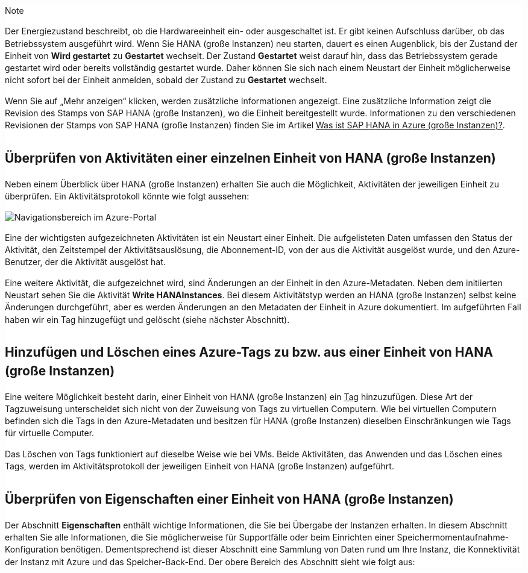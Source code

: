 > [!NOTE]
> Der Energiezustand beschreibt, ob die Hardwareeinheit ein- oder ausgeschaltet ist. Er gibt keinen Aufschluss darüber, ob das Betriebssystem ausgeführt wird. Wenn Sie HANA (große Instanzen) neu starten, dauert es einen Augenblick, bis der Zustand der Einheit von **Wird gestartet** zu **Gestartet** wechselt. Der Zustand **Gestartet** weist darauf hin, dass das Betriebssystem gerade gestartet wird oder bereits vollständig gestartet wurde. Daher können Sie sich nach einem Neustart der Einheit möglicherweise nicht sofort bei der Einheit anmelden, sobald der Zustand zu **Gestartet** wechselt.
> 

Wenn Sie auf „Mehr anzeigen“ klicken, werden zusätzliche Informationen angezeigt. Eine zusätzliche Information zeigt die Revision des Stamps von SAP HANA (große Instanzen), wo die Einheit bereitgestellt wurde. Informationen zu den verschiedenen Revisionen der Stamps von SAP HANA (große Instanzen) finden Sie im Artikel [Was ist SAP HANA in Azure (große Instanzen)?](./hana-overview-architecture.md).

## <a name="check-activities-of-a-single-hana-large-instance-unit"></a>Überprüfen von Aktivitäten einer einzelnen Einheit von HANA (große Instanzen) 
Neben einem Überblick über HANA (große Instanzen) erhalten Sie auch die Möglichkeit, Aktivitäten der jeweiligen Einheit zu überprüfen. Ein Aktivitätsprotokoll könnte wie folgt aussehen:

![Navigationsbereich im Azure-Portal](./media/hana-li-portal/portal-activity-list.png)

Eine der wichtigsten aufgezeichneten Aktivitäten ist ein Neustart einer Einheit. Die aufgelisteten Daten umfassen den Status der Aktivität, den Zeitstempel der Aktivitätsauslösung, die Abonnement-ID, von der aus die Aktivität ausgelöst wurde, und den Azure-Benutzer, der die Aktivität ausgelöst hat. 

Eine weitere Aktivität, die aufgezeichnet wird, sind Änderungen an der Einheit in den Azure-Metadaten. Neben dem initiierten Neustart sehen Sie die Aktivität **Write HANAInstances**. Bei diesem Aktivitätstyp werden an HANA (große Instanzen) selbst keine Änderungen durchgeführt, aber es werden Änderungen an den Metadaten der Einheit in Azure dokumentiert. Im aufgeführten Fall haben wir ein Tag hinzugefügt und gelöscht (siehe nächster Abschnitt).

## <a name="add-and-delete-an-azure-tag-to-a-hana-large-instance-unit"></a>Hinzufügen und Löschen eines Azure-Tags zu bzw. aus einer Einheit von HANA (große Instanzen)
Eine weitere Möglichkeit besteht darin, einer Einheit von HANA (große Instanzen) ein [Tag](../../../azure-resource-manager/management/tag-resources.md) hinzuzufügen. Diese Art der Tagzuweisung unterscheidet sich nicht von der Zuweisung von Tags zu virtuellen Computern. Wie bei virtuellen Computern befinden sich die Tags in den Azure-Metadaten und besitzen für HANA (große Instanzen) dieselben Einschränkungen wie Tags für virtuelle Computer.

Das Löschen von Tags funktioniert auf dieselbe Weise wie bei VMs. Beide Aktivitäten, das Anwenden und das Löschen eines Tags, werden im Aktivitätsprotokoll der jeweiligen Einheit von HANA (große Instanzen) aufgeführt.

## <a name="check-properties-of-a-hana-large-instance-unit"></a>Überprüfen von Eigenschaften einer Einheit von HANA (große Instanzen)
Der Abschnitt **Eigenschaften** enthält wichtige Informationen, die Sie bei Übergabe der Instanzen erhalten. In diesem Abschnitt erhalten Sie alle Informationen, die Sie möglicherweise für Supportfälle oder beim Einrichten einer Speichermomentaufnahme-Konfiguration benötigen. Dementsprechend ist dieser Abschnitt eine Sammlung von Daten rund um Ihre Instanz, die Konnektivität der Instanz mit Azure und das Speicher-Back-End. Der obere Bereich des Abschnitt sieht wie folgt aus:
